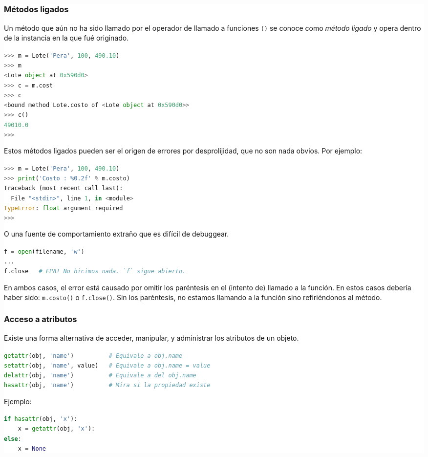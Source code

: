 ### Métodos ligados

Un método que aún no ha sido llamado por el operador de llamado a funciones `()` se conoce como *método ligado* y opera dentro de la instancia en la que fué originado.

```python
>>> m = Lote('Pera', 100, 490.10) 
>>> m
<Lote object at 0x590d0>
>>> c = m.cost
>>> c
<bound method Lote.costo of <Lote object at 0x590d0>>
>>> c()
49010.0
>>>
```

Estos métodos ligados pueden ser el origen de errores por desprolijidad, que no son nada obvios. Por ejemplo:

```python
>>> m = Lote('Pera', 100, 490.10)
>>> print('Costo : %0.2f' % m.costo)
Traceback (most recent call last):
  File "<stdin>", line 1, in <module>
TypeError: float argument required
>>>
```

O una fuente de comportamiento extraño que es difícil de debuggear.

```python
f = open(filename, 'w')
...
f.close   # EPA! No hicimos nada. `f` sigue abierto.
```

En ambos casos, el error está causado por omitir los paréntesis en el (intento de) llamado a la función. En estos casos debería haber sido: `m.costo()` o `f.close()`. Sin los paréntesis, no estamos llamando a la función sino refiriéndonos al método.

### Acceso a atributos

Existe una forma alternativa de acceder, manipular, y administrar los atributos de un objeto.

```python
getattr(obj, 'name')          # Equivale a obj.name
setattr(obj, 'name', value)   # Equivale a obj.name = value
delattr(obj, 'name')          # Equivale a del obj.name
hasattr(obj, 'name')          # Mira si la propiedad existe
```

Ejemplo:

```python
if hasattr(obj, 'x'):
    x = getattr(obj, 'x'):
else:
    x = None
```
